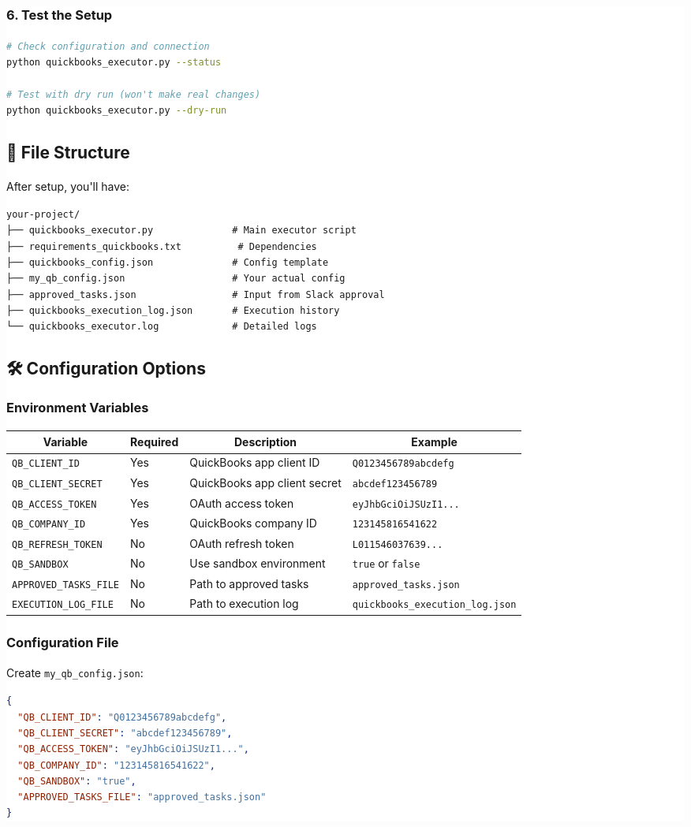 ### 6. Test the Setup

```bash
# Check configuration and connection
python quickbooks_executor.py --status

# Test with dry run (won't make real changes)
python quickbooks_executor.py --dry-run
```

## 📁 File Structure

After setup, you'll have:

```
your-project/
├── quickbooks_executor.py              # Main executor script
├── requirements_quickbooks.txt          # Dependencies
├── quickbooks_config.json              # Config template
├── my_qb_config.json                   # Your actual config
├── approved_tasks.json                 # Input from Slack approval
├── quickbooks_execution_log.json       # Execution history
└── quickbooks_executor.log             # Detailed logs
```

## 🛠️ Configuration Options

### Environment Variables

| Variable | Required | Description | Example |
|----------|----------|-------------|---------|
| `QB_CLIENT_ID` | Yes | QuickBooks app client ID | `Q0123456789abcdefg` |
| `QB_CLIENT_SECRET` | Yes | QuickBooks app client secret | `abcdef123456789` |
| `QB_ACCESS_TOKEN` | Yes | OAuth access token | `eyJhbGciOiJSUzI1...` |
| `QB_COMPANY_ID` | Yes | QuickBooks company ID | `123145816541622` |
| `QB_REFRESH_TOKEN` | No | OAuth refresh token | `L011546037639...` |
| `QB_SANDBOX` | No | Use sandbox environment | `true` or `false` |
| `APPROVED_TASKS_FILE` | No | Path to approved tasks | `approved_tasks.json` |
| `EXECUTION_LOG_FILE` | No | Path to execution log | `quickbooks_execution_log.json` |

### Configuration File

Create `my_qb_config.json`:

```json
{
  "QB_CLIENT_ID": "Q0123456789abcdefg",
  "QB_CLIENT_SECRET": "abcdef123456789",
  "QB_ACCESS_TOKEN": "eyJhbGciOiJSUzI1...",
  "QB_COMPANY_ID": "123145816541622",
  "QB_SANDBOX": "true",
  "APPROVED_TASKS_FILE": "approved_tasks.json"
}
```
